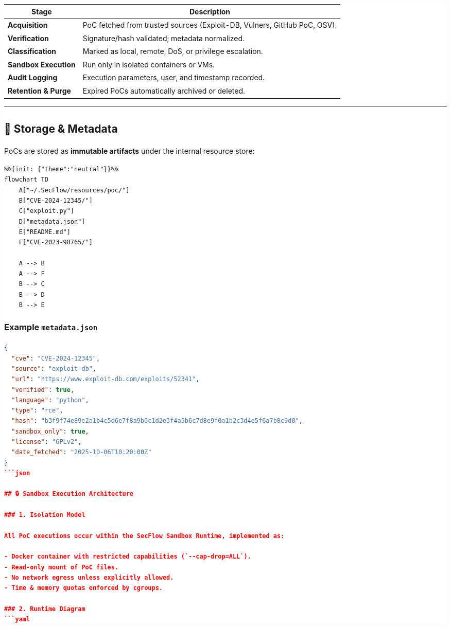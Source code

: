 | Stage | Description |
|--------|-------------|
| **Acquisition** | PoC fetched from trusted sources (Exploit-DB, Vulners, GitHub PoC, OSV). |
| **Verification** | Signature/hash validated; metadata normalized. |
| **Classification** | Marked as local, remote, DoS, or privilege escalation. |
| **Sandbox Execution** | Run only in isolated containers or VMs. |
| **Audit Logging** | Execution parameters, user, and timestamp recorded. |
| **Retention & Purge** | Expired PoCs automatically archived or deleted. |

---

## 🧩 Storage & Metadata

PoCs are stored as **immutable artifacts** under the internal resource store:

```mermaid
%%{init: {"theme":"neutral"}}%%
flowchart TD
    A["~/.SecFlow/resources/poc/"]
    B["CVE-2024-12345/"]
    C["exploit.py"]
    D["metadata.json"]
    E["README.md"]
    F["CVE-2023-98765/"]
    
    A --> B
    A --> F
    B --> C
    B --> D
    B --> E
```

### Example `metadata.json`
```json
{
  "cve": "CVE-2024-12345",
  "source": "exploit-db",
  "url": "https://www.exploit-db.com/exploits/52341",
  "verified": true,
  "language": "python",
  "type": "rce",
  "hash": "b3f9f74e89e2a1b4c5d6e7f8a9b0c1d2e3f4a5b6c7d8e9f0a1b2c3d4e5f6a7b8c9d0",
  "sandbox_only": true,
  "license": "GPLv2",
  "date_fetched": "2025-10-06T10:20:00Z"
}
```json

## 🔒 Sandbox Execution Architecture

### 1. Isolation Model

All PoC executions occur within the SecFlow Sandbox Runtime, implemented as:

- Docker container with restricted capabilities (`--cap-drop=ALL`).
- Read-only mount of PoC files.
- No network egress unless explicitly allowed.
- Time & memory quotas enforced by cgroups.

### 2. Runtime Diagram
```yaml
```